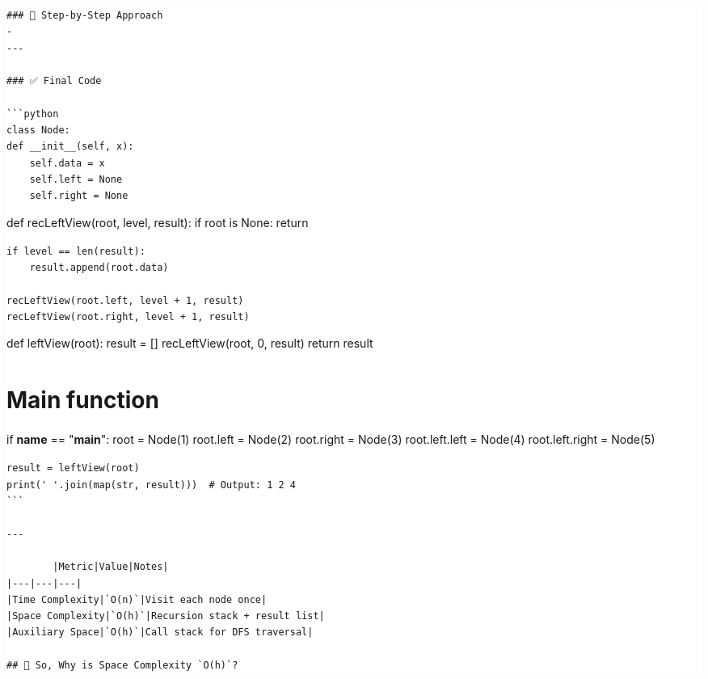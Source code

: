     ### 🧭 Step-by-Step Approach
    - 
    ---

    ### ✅ Final Code

    ```python
    class Node:
    def __init__(self, x):
        self.data = x
        self.left = None
        self.right = None

def recLeftView(root, level, result):
    if root is None:
        return
    
    if level == len(result):
        result.append(root.data)
    
    recLeftView(root.left, level + 1, result)
    recLeftView(root.right, level + 1, result)

def leftView(root):
    result = []
    recLeftView(root, 0, result)
    return result

# Main function
if __name__ == "__main__":
    root = Node(1)
    root.left = Node(2)
    root.right = Node(3)
    root.left.left = Node(4)
    root.left.right = Node(5)

    result = leftView(root)
    print(' '.join(map(str, result)))  # Output: 1 2 4
    ```

    ---

			|Metric|Value|Notes|
	|---|---|---|
	|Time Complexity|`O(n)`|Visit each node once|
	|Space Complexity|`O(h)`|Recursion stack + result list|
	|Auxiliary Space|`O(h)`|Call stack for DFS traversal|

	## 🧠 So, Why is Space Complexity `O(h)`?
